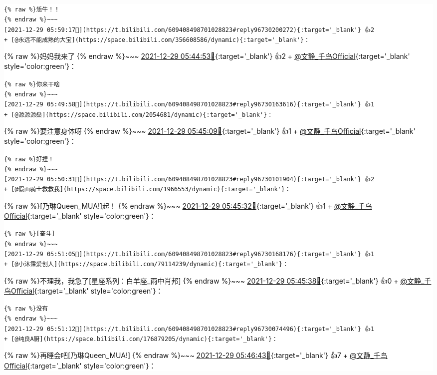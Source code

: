 ~~~
{% raw %}恁牛！！
{% endraw %}~~~
[2021-12-29 05:59:17🔗](https://t.bilibili.com/609408498701028823#reply96730200272){:target='_blank'} 👍2
+ [@永远不能成熟的大宝](https://space.bilibili.com/356608586/dynamic){:target='_blank'}：
~~~
{% raw %}妈妈我来了
{% endraw %}~~~
[2021-12-29 05:44:53🔗](https://t.bilibili.com/609408498701028823#reply96730081248){:target='_blank'} 👍2
    + [@文静_千鸟Official](https://space.bilibili.com/667526012/dynamic){:target='_blank' style='color:green'}：
~~~
{% raw %}你来干啥
{% endraw %}~~~
[2021-12-29 05:49:58🔗](https://t.bilibili.com/609408498701028823#reply96730163616){:target='_blank'} 👍1
+ [@源源源燊](https://space.bilibili.com/2054681/dynamic){:target='_blank'}：
~~~
{% raw %}要注意身体呀
{% endraw %}~~~
[2021-12-29 05:45:09🔗](https://t.bilibili.com/609408498701028823#reply96730082016){:target='_blank'} 👍1
    + [@文静_千鸟Official](https://space.bilibili.com/667526012/dynamic){:target='_blank' style='color:green'}：
~~~
{% raw %}好捏！
{% endraw %}~~~
[2021-12-29 05:50:31🔗](https://t.bilibili.com/609408498701028823#reply96730101904){:target='_blank'} 👍2
+ [@假面骑士救救我](https://space.bilibili.com/1966553/dynamic){:target='_blank'}：
~~~
{% raw %}[乃琳Queen_MUA!]起！
{% endraw %}~~~
[2021-12-29 05:45:32🔗](https://t.bilibili.com/609408498701028823#reply96730083504){:target='_blank'} 👍1
    + [@文静_千鸟Official](https://space.bilibili.com/667526012/dynamic){:target='_blank' style='color:green'}：
~~~
{% raw %}[奋斗]
{% endraw %}~~~
[2021-12-29 05:51:05🔗](https://t.bilibili.com/609408498701028823#reply96730168176){:target='_blank'} 👍1
+ [@小沐霂爱创人](https://space.bilibili.com/79114239/dynamic){:target='_blank'}：
~~~
{% raw %}不理我，我急了[星座系列：白羊座_雨中肖邦]
{% endraw %}~~~
[2021-12-29 05:45:38🔗](https://t.bilibili.com/609408498701028823#reply96730083792){:target='_blank'} 👍0
    + [@文静_千鸟Official](https://space.bilibili.com/667526012/dynamic){:target='_blank' style='color:green'}：
~~~
{% raw %}没有
{% endraw %}~~~
[2021-12-29 05:51:12🔗](https://t.bilibili.com/609408498701028823#reply96730074496){:target='_blank'} 👍1
+ [@纯良A厨](https://space.bilibili.com/176879205/dynamic){:target='_blank'}：
~~~
{% raw %}再睡会吧[乃琳Queen_MUA!]
{% endraw %}~~~
[2021-12-29 05:46:43🔗](https://t.bilibili.com/609408498701028823#reply96730088080){:target='_blank'} 👍7
    + [@文静_千鸟Official](https://space.bilibili.com/667526012/dynamic){:target='_blank' style='color:green'}：
~~~
~~~